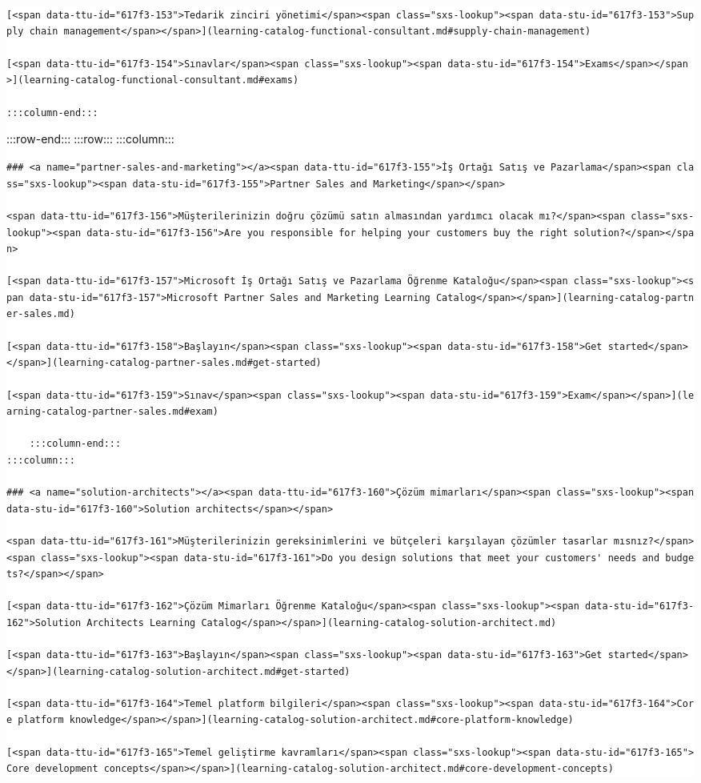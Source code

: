     [<span data-ttu-id="617f3-153">Tedarik zinciri yönetimi</span><span class="sxs-lookup"><span data-stu-id="617f3-153">Supply chain management</span></span>](learning-catalog-functional-consultant.md#supply-chain-management)

    [<span data-ttu-id="617f3-154">Sınavlar</span><span class="sxs-lookup"><span data-stu-id="617f3-154">Exams</span></span>](learning-catalog-functional-consultant.md#exams)

    :::column-end:::
:::row-end:::
:::row:::
    :::column:::

    ### <a name="partner-sales-and-marketing"></a><span data-ttu-id="617f3-155">İş Ortağı Satış ve Pazarlama</span><span class="sxs-lookup"><span data-stu-id="617f3-155">Partner Sales and Marketing</span></span>

    <span data-ttu-id="617f3-156">Müşterilerinizin doğru çözümü satın almasından yardımcı olacak mı?</span><span class="sxs-lookup"><span data-stu-id="617f3-156">Are you responsible for helping your customers buy the right solution?</span></span> 

    [<span data-ttu-id="617f3-157">Microsoft İş Ortağı Satış ve Pazarlama Öğrenme Kataloğu</span><span class="sxs-lookup"><span data-stu-id="617f3-157">Microsoft Partner Sales and Marketing Learning Catalog</span></span>](learning-catalog-partner-sales.md)

    [<span data-ttu-id="617f3-158">Başlayın</span><span class="sxs-lookup"><span data-stu-id="617f3-158">Get started</span></span>](learning-catalog-partner-sales.md#get-started)

    [<span data-ttu-id="617f3-159">Sınav</span><span class="sxs-lookup"><span data-stu-id="617f3-159">Exam</span></span>](learning-catalog-partner-sales.md#exam)

        :::column-end:::
    :::column:::

    ### <a name="solution-architects"></a><span data-ttu-id="617f3-160">Çözüm mimarları</span><span class="sxs-lookup"><span data-stu-id="617f3-160">Solution architects</span></span>

    <span data-ttu-id="617f3-161">Müşterilerinizin gereksinimlerini ve bütçeleri karşılayan çözümler tasarlar mısnız?</span><span class="sxs-lookup"><span data-stu-id="617f3-161">Do you design solutions that meet your customers' needs and budgets?</span></span>

    [<span data-ttu-id="617f3-162">Çözüm Mimarları Öğrenme Kataloğu</span><span class="sxs-lookup"><span data-stu-id="617f3-162">Solution Architects Learning Catalog</span></span>](learning-catalog-solution-architect.md)

    [<span data-ttu-id="617f3-163">Başlayın</span><span class="sxs-lookup"><span data-stu-id="617f3-163">Get started</span></span>](learning-catalog-solution-architect.md#get-started)

    [<span data-ttu-id="617f3-164">Temel platform bilgileri</span><span class="sxs-lookup"><span data-stu-id="617f3-164">Core platform knowledge</span></span>](learning-catalog-solution-architect.md#core-platform-knowledge)

    [<span data-ttu-id="617f3-165">Temel geliştirme kavramları</span><span class="sxs-lookup"><span data-stu-id="617f3-165">Core development concepts</span></span>](learning-catalog-solution-architect.md#core-development-concepts)
